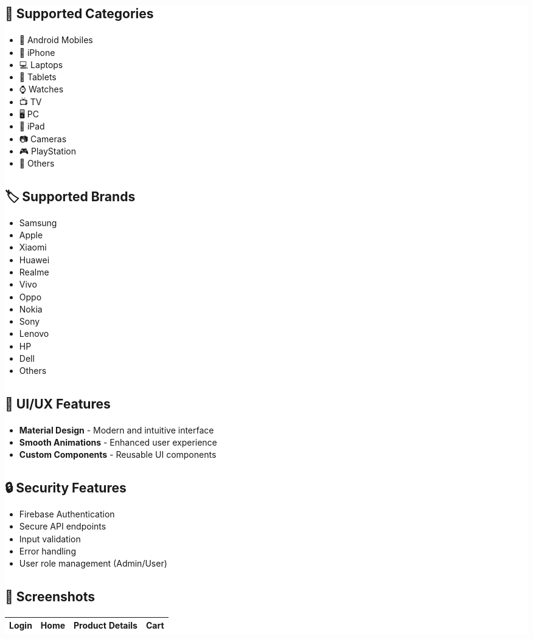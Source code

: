 ## 📱 Supported Categories

- 📱 Android Mobiles
- 🍎 iPhone
- 💻 Laptops
- 📱 Tablets
- ⌚ Watches
- 📺 TV
- 🖥️ PC
- 📱 iPad
- 📷 Cameras
- 🎮 PlayStation
- 🔧 Others

## 🏷️ Supported Brands

- Samsung
- Apple
- Xiaomi
- Huawei
- Realme
- Vivo
- Oppo
- Nokia
- Sony
- Lenovo
- HP
- Dell
- Others

## 🎨 UI/UX Features

- **Material Design** - Modern and intuitive interface
- **Smooth Animations** - Enhanced user experience
- **Custom Components** - Reusable UI components

## 🔒 Security Features

- Firebase Authentication
- Secure API endpoints
- Input validation
- Error handling
- User role management (Admin/User)

## 📸 Screenshots

|Login | Home | Product Details | Cart |
|------------|-------|------|-----------------|